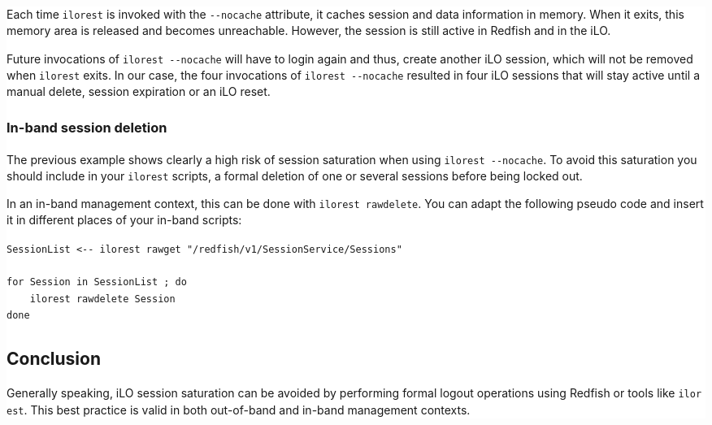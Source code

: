Each time `ilorest` is invoked with the `--nocache` attribute, it caches session and data information in memory. When it exits, this memory area is released and becomes unreachable. However, the session is still active in Redfish and in the iLO.

Future invocations of `ilorest --nocache` will have to login again and thus, create another iLO session, which will not be removed when `ilorest` exits. In our case, the four invocations of `ilorest --nocache` resulted in four iLO sessions that will stay active until a manual delete, session expiration or an iLO reset.

### In-band session deletion

The previous example shows clearly a high risk of session saturation when using `ilorest --nocache`. To avoid this saturation you should include in your `ilorest` scripts, a formal deletion of one or several sessions before being locked out.

In an in-band management context, this can be done with `ilorest rawdelete`. You can adapt the following pseudo code and insert it in different places of your in-band scripts:

~~~
SessionList <-- ilorest rawget "/redfish/v1/SessionService/Sessions"

for Session in SessionList ; do
    ilorest rawdelete Session
done
~~~

## Conclusion

Generally speaking, iLO session saturation can be avoided by performing formal logout operations using Redfish or tools like `ilorest`. This best practice is valid in both out-of-band and in-band management contexts.